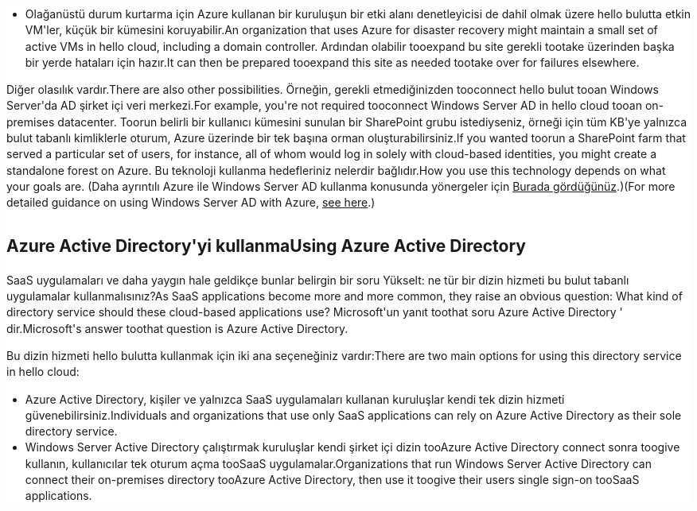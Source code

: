 * <span data-ttu-id="063a9-144">Olağanüstü durum kurtarma için Azure kullanan bir kuruluşun bir etki alanı denetleyicisi de dahil olmak üzere hello bulutta etkin VM'ler, küçük bir kümesini koruyabilir.</span><span class="sxs-lookup"><span data-stu-id="063a9-144">An organization that uses Azure for disaster recovery might maintain a small set of active VMs in hello cloud, including a domain controller.</span></span> <span data-ttu-id="063a9-145">Ardından olabilir tooexpand bu site gerekli tootake üzerinden başka bir yerde hataları için hazır.</span><span class="sxs-lookup"><span data-stu-id="063a9-145">It can then be prepared tooexpand this site as needed tootake over for failures elsewhere.</span></span>

<span data-ttu-id="063a9-146">Diğer olasılık vardır.</span><span class="sxs-lookup"><span data-stu-id="063a9-146">There are also other possibilities.</span></span> <span data-ttu-id="063a9-147">Örneğin, gerekli etmediğinizden tooconnect hello bulut tooan Windows Server'da AD şirket içi veri merkezi.</span><span class="sxs-lookup"><span data-stu-id="063a9-147">For example, you're not required tooconnect Windows Server AD in hello cloud tooan on-premises datacenter.</span></span> <span data-ttu-id="063a9-148">Toorun belirli bir kullanıcı kümesini sunulan bir SharePoint grubu istediyseniz, örneği için tüm KB'ye yalnızca bulut tabanlı kimliklerle oturum, Azure üzerinde bir tek başına orman oluşturabilirsiniz.</span><span class="sxs-lookup"><span data-stu-id="063a9-148">If you wanted toorun a SharePoint farm that served a particular set of users, for instance, all of whom would log in solely with cloud-based identities, you might create a standalone forest on Azure.</span></span> <span data-ttu-id="063a9-149">Bu teknoloji kullanma hedefleriniz nelerdir bağlıdır.</span><span class="sxs-lookup"><span data-stu-id="063a9-149">How you use this technology depends on what your goals are.</span></span> <span data-ttu-id="063a9-150">(Daha ayrıntılı Azure ile Windows Server AD kullanma konusunda yönergeler için [Burada gördüğünüz](http://msdn.microsoft.com/library/windowsazure/jj156090.aspx).)</span><span class="sxs-lookup"><span data-stu-id="063a9-150">(For more detailed guidance on using Windows Server AD with Azure, [see here](http://msdn.microsoft.com/library/windowsazure/jj156090.aspx).)</span></span>

## <span data-ttu-id="063a9-151"><a name="ad"></a>Azure Active Directory'yi kullanma</span><span class="sxs-lookup"><span data-stu-id="063a9-151"><a name="ad"></a>Using Azure Active Directory</span></span>
<span data-ttu-id="063a9-152">SaaS uygulamaları ve daha yaygın hale geldikçe bunlar belirgin bir soru Yükselt: ne tür bir dizin hizmeti bu bulut tabanlı uygulamalar kullanmalısınız?</span><span class="sxs-lookup"><span data-stu-id="063a9-152">As SaaS applications become more and more common, they raise an obvious question: What kind of directory service should these cloud-based applications use?</span></span> <span data-ttu-id="063a9-153">Microsoft'un yanıt toothat soru Azure Active Directory ' dir.</span><span class="sxs-lookup"><span data-stu-id="063a9-153">Microsoft's answer toothat question is Azure Active Directory.</span></span>

<span data-ttu-id="063a9-154">Bu dizin hizmeti hello bulutta kullanmak için iki ana seçeneğiniz vardır:</span><span class="sxs-lookup"><span data-stu-id="063a9-154">There are two main options for using this directory service in hello cloud:</span></span>

* <span data-ttu-id="063a9-155">Azure Active Directory, kişiler ve yalnızca SaaS uygulamaları kullanan kuruluşlar kendi tek dizin hizmeti güvenebilirsiniz.</span><span class="sxs-lookup"><span data-stu-id="063a9-155">Individuals and organizations that use only SaaS applications can rely on Azure Active Directory as their sole directory service.</span></span>
* <span data-ttu-id="063a9-156">Windows Server Active Directory çalıştırmak kuruluşlar kendi şirket içi dizin tooAzure Active Directory connect sonra toogive kullanın, kullanıcılar tek oturum açma tooSaaS uygulamalar.</span><span class="sxs-lookup"><span data-stu-id="063a9-156">Organizations that run Windows Server Active Directory can connect their on-premises directory tooAzure Active Directory, then use it toogive their users single sign-on tooSaaS applications.</span></span>
